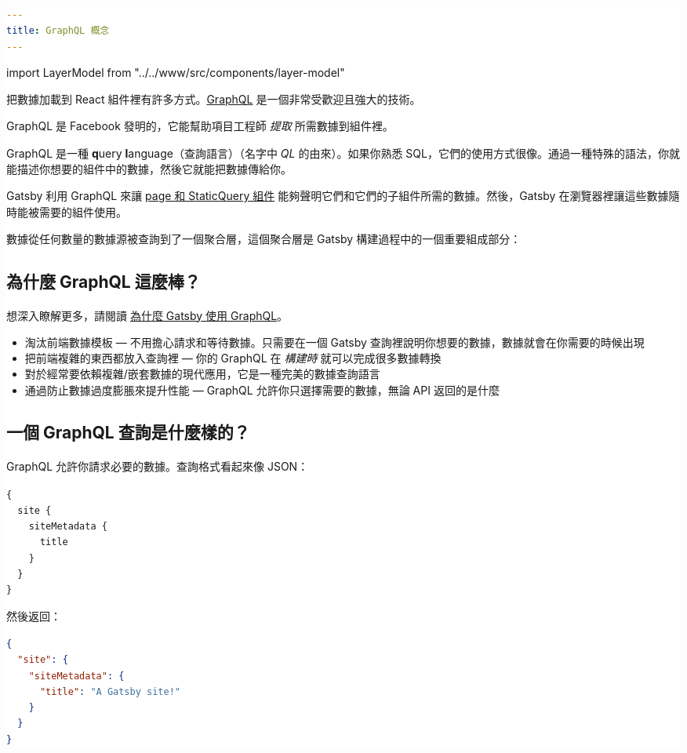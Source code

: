 ```yaml
---
title: GraphQL 概念
---
```


import LayerModel from "../../www/src/components/layer-model"

把數據加載到 React 組件裡有許多方式。[GraphQL](http://graphql.org/) 是一個非常受歡迎且強大的技術。

GraphQL 是 Facebook 發明的，它能幫助項目工程師 _提取_ 所需數據到組件裡。

GraphQL 是一種 **q**uery **l**anguage（查詢語言）（名字中 _QL_ 的由來）。如果你熟悉 SQL，它們的使用方式很像。通過一種特殊的語法，你就能描述你想要的組件中的數據，然後它就能把數據傳給你。

Gatsby 利用 GraphQL 來讓 [page 和 StaticQuery 組件](/docs/building-with-components/) 能夠聲明它們和它們的子組件所需的數據。然後，Gatsby 在瀏覽器裡讓這些數據隨時能被需要的組件使用。

數據從任何數量的數據源被查詢到了一個聚合層，這個聚合層是 Gatsby 構建過程中的一個重要組成部分：

<LayerModel initialLayer="Data" />

## 為什麼 GraphQL 這麼棒？

想深入瞭解更多，請閱讀 [為什麼 Gatsby 使用 GraphQL](/docs/why-gatsby-uses-graphql/)。

- 淘汰前端數據模板 — 不用擔心請求和等待數據。只需要在一個 Gatsby 查詢裡說明你想要的數據，數據就會在你需要的時候出現
- 把前端複雜的東西都放入查詢裡 — 你的 GraphQL 在 _構建時_ 就可以完成很多數據轉換
- 對於經常要依賴複雜/嵌套數據的現代應用，它是一種完美的數據查詢語言
- 通過防止數據過度膨脹來提升性能 — GraphQL 允許你只選擇需要的數據，無論 API 返回的是什麼

## 一個 GraphQL 查詢是什麼樣的？

GraphQL 允許你請求必要的數據。查詢格式看起來像 JSON：

```graphql
{
  site {
    siteMetadata {
      title
    }
  }
}
```

然後返回：

```json
{
  "site": {
    "siteMetadata": {
      "title": "A Gatsby site!"
    }
  }
}
```
